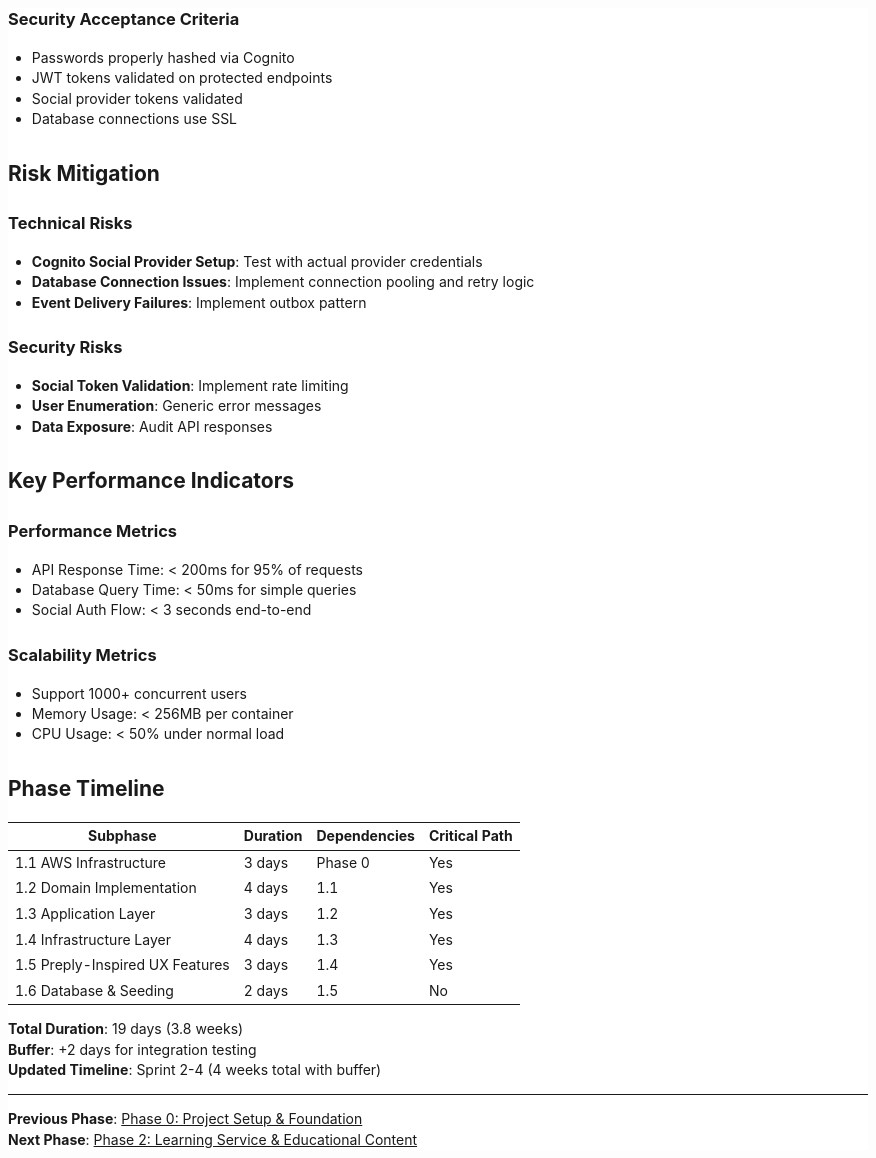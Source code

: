 ### Security Acceptance Criteria
- Passwords properly hashed via Cognito
- JWT tokens validated on protected endpoints
- Social provider tokens validated
- Database connections use SSL

## Risk Mitigation

### Technical Risks
- **Cognito Social Provider Setup**: Test with actual provider credentials
- **Database Connection Issues**: Implement connection pooling and retry logic
- **Event Delivery Failures**: Implement outbox pattern

### Security Risks
- **Social Token Validation**: Implement rate limiting
- **User Enumeration**: Generic error messages
- **Data Exposure**: Audit API responses

## Key Performance Indicators

### Performance Metrics
- API Response Time: < 200ms for 95% of requests
- Database Query Time: < 50ms for simple queries
- Social Auth Flow: < 3 seconds end-to-end

### Scalability Metrics
- Support 1000+ concurrent users
- Memory Usage: < 256MB per container
- CPU Usage: < 50% under normal load

## Phase Timeline

| Subphase | Duration | Dependencies | Critical Path |
|----------|----------|--------------|---------------|
| 1.1 AWS Infrastructure | 3 days | Phase 0 | Yes |
| 1.2 Domain Implementation | 4 days | 1.1 | Yes |
| 1.3 Application Layer | 3 days | 1.2 | Yes |
| 1.4 Infrastructure Layer | 4 days | 1.3 | Yes |
| 1.5 Preply-Inspired UX Features | 3 days | 1.4 | Yes |
| 1.6 Database & Seeding | 2 days | 1.5 | No |

**Total Duration**: 19 days (3.8 weeks)  
**Buffer**: +2 days for integration testing  
**Updated Timeline**: Sprint 2-4 (4 weeks total with buffer)

---

**Previous Phase**: [Phase 0: Project Setup & Foundation](phase-0-project-setup.md)  
**Next Phase**: [Phase 2: Learning Service & Educational Content](phase-2-learning-service.md) 